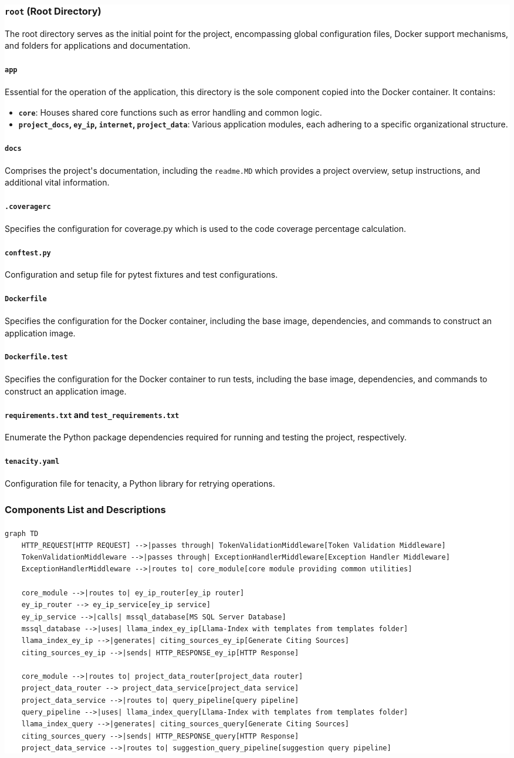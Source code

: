 ```mermaid
```
### `root` (Root Directory)
The root directory serves as the initial point for the project, encompassing global configuration files, Docker support mechanisms, and folders for applications and documentation.

#### `app`
Essential for the operation of the application, this directory is the sole component copied into the Docker container. It contains:

- **`core`**: Houses shared core functions such as error handling and common logic.
- **`project_docs`, `ey_ip`, `internet`, `project_data`**: Various application modules, each adhering to a specific organizational structure.

#### `docs`
Comprises the project's documentation, including the `readme.MD` which provides a project overview, setup instructions, and additional vital information.

#### `.coveragerc` 
Specifies the configuration for coverage.py which is used to the code coverage percentage calculation.

#### `conftest.py`
Configuration and setup file for pytest fixtures and test configurations.

#### `Dockerfile`
Specifies the configuration for the Docker container, including the base image, dependencies, and commands to construct an application image.

#### `Dockerfile.test`
Specifies the configuration for the Docker container to run tests, including the base image, dependencies, and commands to construct an application image.

#### `requirements.txt` and `test_requirements.txt`
Enumerate the Python package dependencies required for running and testing the project, respectively.

#### `tenacity.yaml`
Configuration file for tenacity, a Python library for retrying operations.


### Components List and Descriptions

```mermaid
graph TD
    HTTP_REQUEST[HTTP REQUEST] -->|passes through| TokenValidationMiddleware[Token Validation Middleware]
    TokenValidationMiddleware -->|passes through| ExceptionHandlerMiddleware[Exception Handler Middleware]
    ExceptionHandlerMiddleware -->|routes to| core_module[core module providing common utilities]
    
    core_module -->|routes to| ey_ip_router[ey_ip router]
    ey_ip_router --> ey_ip_service[ey_ip service]
    ey_ip_service -->|calls| mssql_database[MS SQL Server Database]
    mssql_database -->|uses| llama_index_ey_ip[Llama-Index with templates from templates folder]
    llama_index_ey_ip -->|generates| citing_sources_ey_ip[Generate Citing Sources]
    citing_sources_ey_ip -->|sends| HTTP_RESPONSE_ey_ip[HTTP Response]
    
    core_module -->|routes to| project_data_router[project_data router]
    project_data_router --> project_data_service[project_data service]
    project_data_service -->|routes to| query_pipeline[query pipeline]
    query_pipeline -->|uses| llama_index_query[Llama-Index with templates from templates folder]
    llama_index_query -->|generates| citing_sources_query[Generate Citing Sources]
    citing_sources_query -->|sends| HTTP_RESPONSE_query[HTTP Response]
    project_data_service -->|routes to| suggestion_query_pipeline[suggestion query pipeline]
```